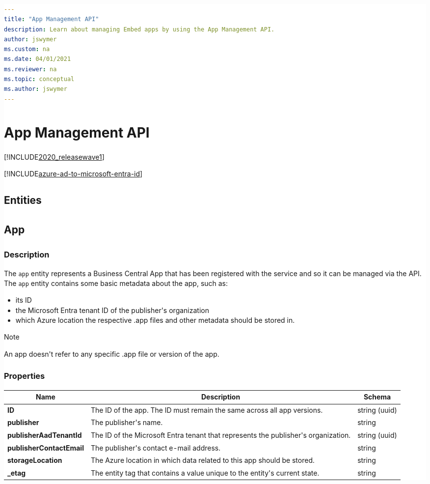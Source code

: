 ```yaml
---
title: "App Management API"
description: Learn about managing Embed apps by using the App Management API.
author: jswymer
ms.custom: na
ms.date: 04/01/2021
ms.reviewer: na
ms.topic: conceptual
ms.author: jswymer
---
```


# App Management API

[!INCLUDE[2020_releasewave1](../../includes/2020_releasewave1.md)]

[!INCLUDE[azure-ad-to-microsoft-entra-id](~/../shared-content/shared/azure-ad-to-microsoft-entra-id.md)]

## Entities

## App

### Description

The `app` entity represents a Business Central App that has been registered with the service and so it can be managed via the API. The `app` entity contains some basic metadata about the app, such as:
- its ID
- the Microsoft Entra tenant ID of the publisher's organization
- which Azure location the respective .app files and other metadata should be stored in.

> [!NOTE]
> An app doesn't refer to any specific .app file or version of the app.

### Properties

|Name|Description|Schema|
|---|---|---|
|**ID**|The ID of the app. The ID must remain the same across all app versions.|string (uuid)|
|**publisher**|The publisher's name.|string|
|**publisherAadTenantId**|The ID of the Microsoft Entra tenant that represents the publisher's organization.|string (uuid)|
|**publisherContactEmail**|The publisher's contact e-mail address.|string|
|**storageLocation**|The Azure location in which data related to this app should be stored.|string|
|**_etag**|The entity tag that contains a value unique to the entity's current state.|string|
